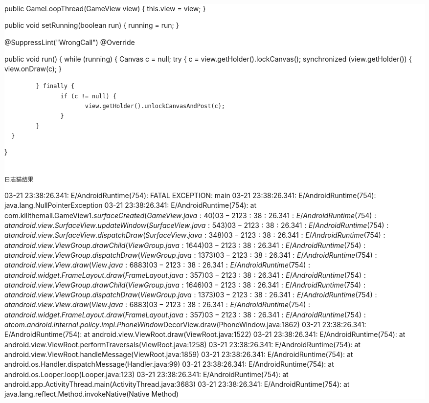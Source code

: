 public GameLoopThread(GameView view) {
      this.view = view;
}

public void setRunning(boolean run) {
      running = run;
}

@SuppressLint("WrongCall")
@Override

public void run() {
      while (running) {
             Canvas c = null;
             try {
                    c = view.getHolder().lockCanvas();
                    synchronized (view.getHolder()) {
                           view.onDraw(c);
                    }

             } finally {
                    if (c != null) {
                           view.getHolder().unlockCanvasAndPost(c);
                    }
             }
      }
} 
```

日志猫结果

```
03-21 23:38:26.341: E/AndroidRuntime(754): FATAL EXCEPTION: main
03-21 23:38:26.341: E/AndroidRuntime(754): java.lang.NullPointerException
03-21 23:38:26.341: E/AndroidRuntime(754):  at com.killthemall.GameView$1.surfaceCreated(GameView.java:40)
03-21 23:38:26.341: E/AndroidRuntime(754):  at android.view.SurfaceView.updateWindow(SurfaceView.java:543)
03-21 23:38:26.341: E/AndroidRuntime(754):  at android.view.SurfaceView.dispatchDraw(SurfaceView.java:348)
03-21 23:38:26.341: E/AndroidRuntime(754):  at android.view.ViewGroup.drawChild(ViewGroup.java:1644)
03-21 23:38:26.341: E/AndroidRuntime(754):  at android.view.ViewGroup.dispatchDraw(ViewGroup.java:1373)
03-21 23:38:26.341: E/AndroidRuntime(754):  at android.view.View.draw(View.java:6883)
03-21 23:38:26.341: E/AndroidRuntime(754):  at android.widget.FrameLayout.draw(FrameLayout.java:357)
03-21 23:38:26.341: E/AndroidRuntime(754):  at android.view.ViewGroup.drawChild(ViewGroup.java:1646)
03-21 23:38:26.341: E/AndroidRuntime(754):  at android.view.ViewGroup.dispatchDraw(ViewGroup.java:1373)
03-21 23:38:26.341: E/AndroidRuntime(754):  at android.view.View.draw(View.java:6883)
03-21 23:38:26.341: E/AndroidRuntime(754):  at android.widget.FrameLayout.draw(FrameLayout.java:357)
03-21 23:38:26.341: E/AndroidRuntime(754):  at com.android.internal.policy.impl.PhoneWindow$DecorView.draw(PhoneWindow.java:1862)
03-21 23:38:26.341: E/AndroidRuntime(754):  at android.view.ViewRoot.draw(ViewRoot.java:1522)
03-21 23:38:26.341: E/AndroidRuntime(754):  at  android.view.ViewRoot.performTraversals(ViewRoot.java:1258)
03-21 23:38:26.341: E/AndroidRuntime(754):  at android.view.ViewRoot.handleMessage(ViewRoot.java:1859)
03-21 23:38:26.341: E/AndroidRuntime(754):  at android.os.Handler.dispatchMessage(Handler.java:99)
03-21 23:38:26.341: E/AndroidRuntime(754):  at android.os.Looper.loop(Looper.java:123)
 03-21 23:38:26.341: E/AndroidRuntime(754):     at android.app.ActivityThread.main(ActivityThread.java:3683)
03-21 23:38:26.341: E/AndroidRuntime(754):  at java.lang.reflect.Method.invokeNative(Native Method)